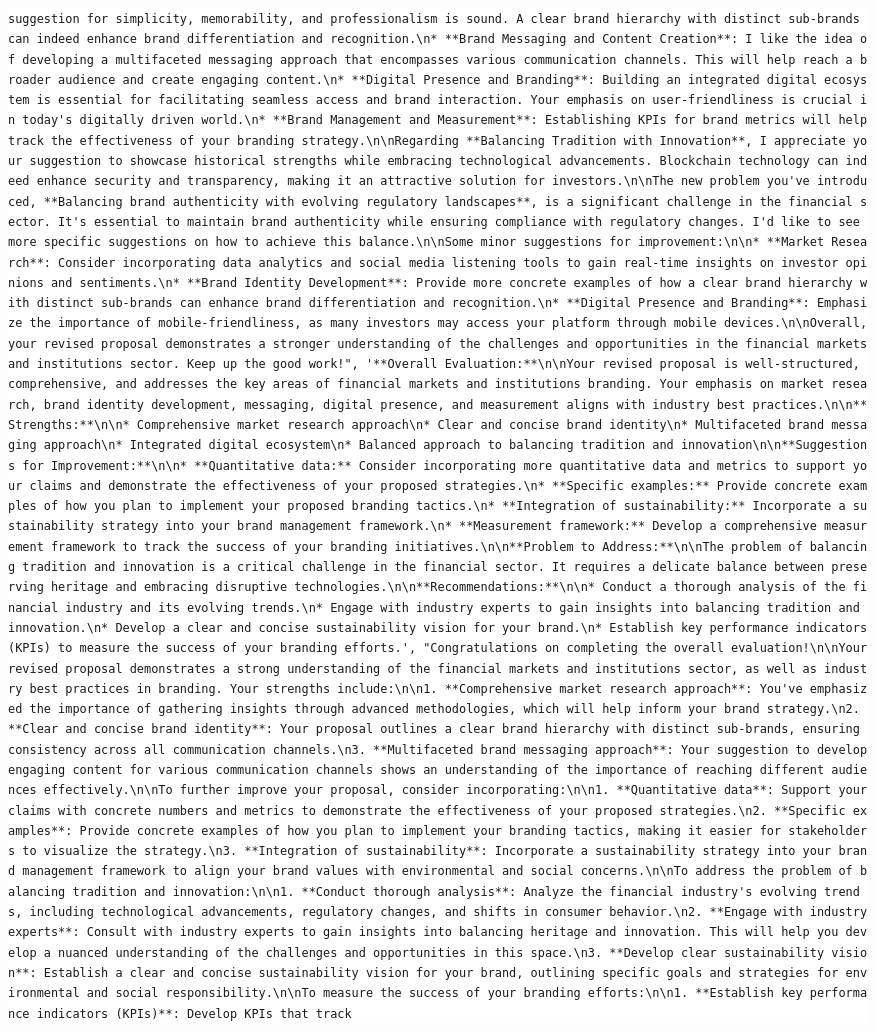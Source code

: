  ```md
suggestion for simplicity, memorability, and professionalism is sound. A clear brand hierarchy with distinct sub-brands can indeed enhance brand differentiation and recognition.\n* **Brand Messaging and Content Creation**: I like the idea of developing a multifaceted messaging approach that encompasses various communication channels. This will help reach a broader audience and create engaging content.\n* **Digital Presence and Branding**: Building an integrated digital ecosystem is essential for facilitating seamless access and brand interaction. Your emphasis on user-friendliness is crucial in today's digitally driven world.\n* **Brand Management and Measurement**: Establishing KPIs for brand metrics will help track the effectiveness of your branding strategy.\n\nRegarding **Balancing Tradition with Innovation**, I appreciate your suggestion to showcase historical strengths while embracing technological advancements. Blockchain technology can indeed enhance security and transparency, making it an attractive solution for investors.\n\nThe new problem you've introduced, **Balancing brand authenticity with evolving regulatory landscapes**, is a significant challenge in the financial sector. It's essential to maintain brand authenticity while ensuring compliance with regulatory changes. I'd like to see more specific suggestions on how to achieve this balance.\n\nSome minor suggestions for improvement:\n\n* **Market Research**: Consider incorporating data analytics and social media listening tools to gain real-time insights on investor opinions and sentiments.\n* **Brand Identity Development**: Provide more concrete examples of how a clear brand hierarchy with distinct sub-brands can enhance brand differentiation and recognition.\n* **Digital Presence and Branding**: Emphasize the importance of mobile-friendliness, as many investors may access your platform through mobile devices.\n\nOverall, your revised proposal demonstrates a stronger understanding of the challenges and opportunities in the financial markets and institutions sector. Keep up the good work!", '**Overall Evaluation:**\n\nYour revised proposal is well-structured, comprehensive, and addresses the key areas of financial markets and institutions branding. Your emphasis on market research, brand identity development, messaging, digital presence, and measurement aligns with industry best practices.\n\n**Strengths:**\n\n* Comprehensive market research approach\n* Clear and concise brand identity\n* Multifaceted brand messaging approach\n* Integrated digital ecosystem\n* Balanced approach to balancing tradition and innovation\n\n**Suggestions for Improvement:**\n\n* **Quantitative data:** Consider incorporating more quantitative data and metrics to support your claims and demonstrate the effectiveness of your proposed strategies.\n* **Specific examples:** Provide concrete examples of how you plan to implement your proposed branding tactics.\n* **Integration of sustainability:** Incorporate a sustainability strategy into your brand management framework.\n* **Measurement framework:** Develop a comprehensive measurement framework to track the success of your branding initiatives.\n\n**Problem to Address:**\n\nThe problem of balancing tradition and innovation is a critical challenge in the financial sector. It requires a delicate balance between preserving heritage and embracing disruptive technologies.\n\n**Recommendations:**\n\n* Conduct a thorough analysis of the financial industry and its evolving trends.\n* Engage with industry experts to gain insights into balancing tradition and innovation.\n* Develop a clear and concise sustainability vision for your brand.\n* Establish key performance indicators (KPIs) to measure the success of your branding efforts.', "Congratulations on completing the overall evaluation!\n\nYour revised proposal demonstrates a strong understanding of the financial markets and institutions sector, as well as industry best practices in branding. Your strengths include:\n\n1. **Comprehensive market research approach**: You've emphasized the importance of gathering insights through advanced methodologies, which will help inform your brand strategy.\n2. **Clear and concise brand identity**: Your proposal outlines a clear brand hierarchy with distinct sub-brands, ensuring consistency across all communication channels.\n3. **Multifaceted brand messaging approach**: Your suggestion to develop engaging content for various communication channels shows an understanding of the importance of reaching different audiences effectively.\n\nTo further improve your proposal, consider incorporating:\n\n1. **Quantitative data**: Support your claims with concrete numbers and metrics to demonstrate the effectiveness of your proposed strategies.\n2. **Specific examples**: Provide concrete examples of how you plan to implement your branding tactics, making it easier for stakeholders to visualize the strategy.\n3. **Integration of sustainability**: Incorporate a sustainability strategy into your brand management framework to align your brand values with environmental and social concerns.\n\nTo address the problem of balancing tradition and innovation:\n\n1. **Conduct thorough analysis**: Analyze the financial industry's evolving trends, including technological advancements, regulatory changes, and shifts in consumer behavior.\n2. **Engage with industry experts**: Consult with industry experts to gain insights into balancing heritage and innovation. This will help you develop a nuanced understanding of the challenges and opportunities in this space.\n3. **Develop clear sustainability vision**: Establish a clear and concise sustainability vision for your brand, outlining specific goals and strategies for environmental and social responsibility.\n\nTo measure the success of your branding efforts:\n\n1. **Establish key performance indicators (KPIs)**: Develop KPIs that track
 ```